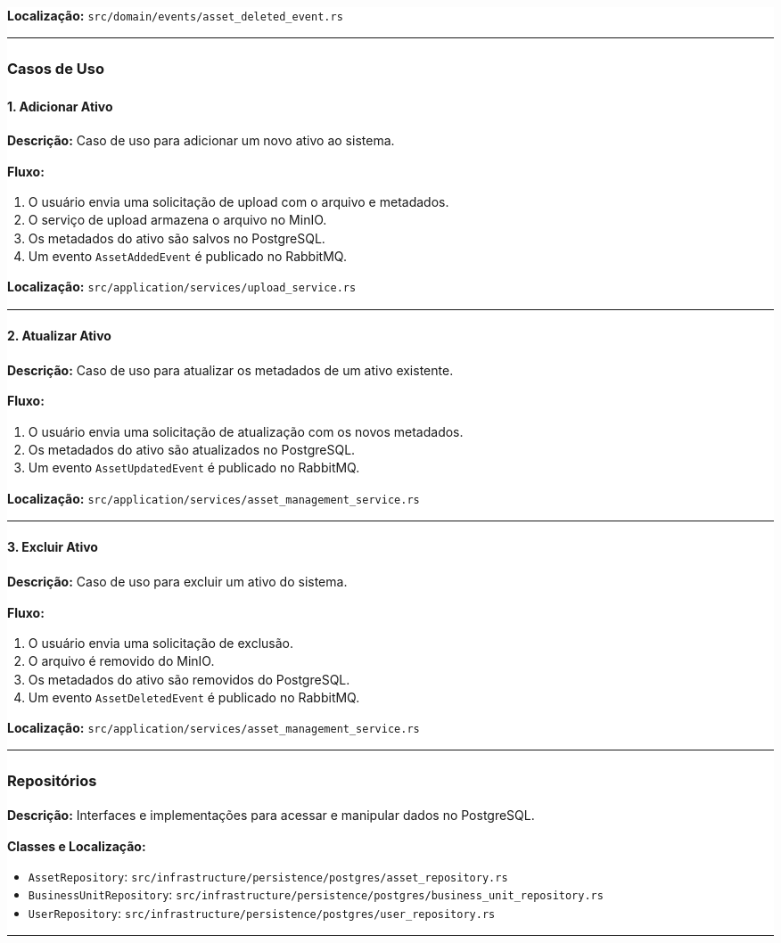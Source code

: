 **Localização:** `src/domain/events/asset_deleted_event.rs`

---

### Casos de Uso

#### 1. Adicionar Ativo

**Descrição:** Caso de uso para adicionar um novo ativo ao sistema.

**Fluxo:**
1. O usuário envia uma solicitação de upload com o arquivo e metadados.
2. O serviço de upload armazena o arquivo no MinIO.
3. Os metadados do ativo são salvos no PostgreSQL.
4. Um evento `AssetAddedEvent` é publicado no RabbitMQ.

**Localização:** `src/application/services/upload_service.rs`

---

#### 2. Atualizar Ativo

**Descrição:** Caso de uso para atualizar os metadados de um ativo existente.

**Fluxo:**
1. O usuário envia uma solicitação de atualização com os novos metadados.
2. Os metadados do ativo são atualizados no PostgreSQL.
3. Um evento `AssetUpdatedEvent` é publicado no RabbitMQ.

**Localização:** `src/application/services/asset_management_service.rs`

---

#### 3. Excluir Ativo

**Descrição:** Caso de uso para excluir um ativo do sistema.

**Fluxo:**
1. O usuário envia uma solicitação de exclusão.
2. O arquivo é removido do MinIO.
3. Os metadados do ativo são removidos do PostgreSQL.
4. Um evento `AssetDeletedEvent` é publicado no RabbitMQ.

**Localização:** `src/application/services/asset_management_service.rs`

---

### Repositórios

**Descrição:** Interfaces e implementações para acessar e manipular dados no PostgreSQL.

**Classes e Localização:**
- `AssetRepository`: `src/infrastructure/persistence/postgres/asset_repository.rs`
- `BusinessUnitRepository`: `src/infrastructure/persistence/postgres/business_unit_repository.rs`
- `UserRepository`: `src/infrastructure/persistence/postgres/user_repository.rs`

---
